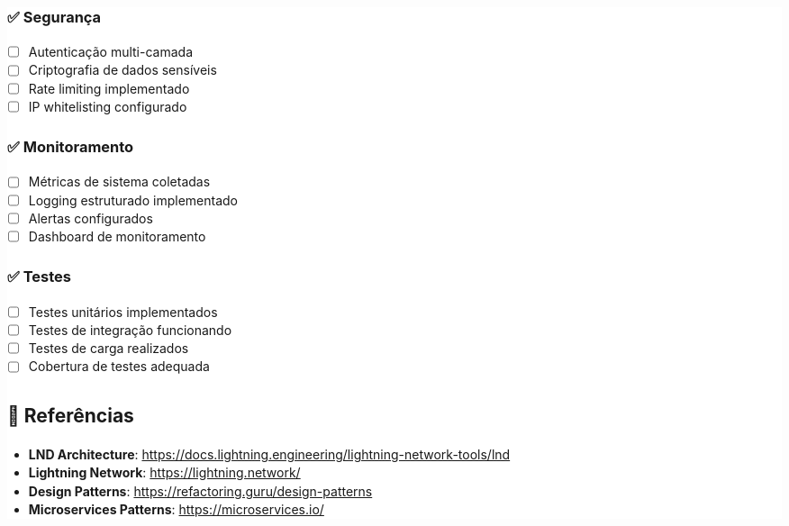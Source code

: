### ✅ Segurança
- [ ] Autenticação multi-camada
- [ ] Criptografia de dados sensíveis
- [ ] Rate limiting implementado
- [ ] IP whitelisting configurado

### ✅ Monitoramento
- [ ] Métricas de sistema coletadas
- [ ] Logging estruturado implementado
- [ ] Alertas configurados
- [ ] Dashboard de monitoramento

### ✅ Testes
- [ ] Testes unitários implementados
- [ ] Testes de integração funcionando
- [ ] Testes de carga realizados
- [ ] Cobertura de testes adequada

## 🔗 Referências

- **LND Architecture**: https://docs.lightning.engineering/lightning-network-tools/lnd
- **Lightning Network**: https://lightning.network/
- **Design Patterns**: https://refactoring.guru/design-patterns
- **Microservices Patterns**: https://microservices.io/

